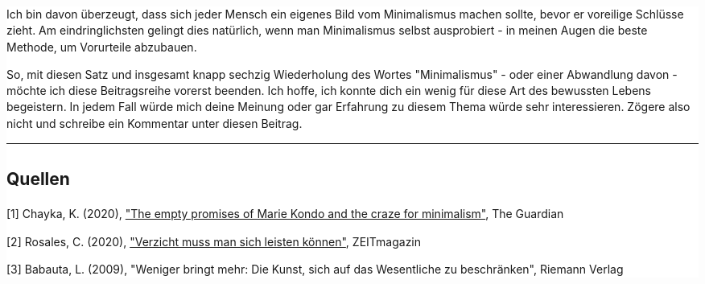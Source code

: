 Ich bin davon überzeugt, dass sich jeder Mensch ein eigenes Bild vom Minimalismus machen sollte, bevor er voreilige Schlüsse zieht. Am eindringlichsten gelingt dies natürlich, wenn man Minimalismus selbst ausprobiert - in meinen Augen die beste Methode, um Vorurteile abzubauen.

So, mit diesen Satz und insgesamt knapp sechzig Wiederholung des Wortes "Minimalismus" - oder einer Abwandlung davon - möchte ich diese Beitragsreihe vorerst beenden. Ich hoffe, ich konnte dich ein wenig für diese Art des bewussten Lebens begeistern. In jedem Fall würde mich deine Meinung oder gar Erfahrung zu diesem Thema würde sehr interessieren. Zögere also nicht und schreibe ein Kommentar unter diesen Beitrag.

* * *

## Quellen

\[1\] Chayka, K. (2020), ["The empty promises of Marie Kondo and the craze for minimalism"](https://www.theguardian.com/lifeandstyle/2020/jan/03/empty-promises-marie-kondo-craze-for-minimalism), The Guardian

\[2\] Rosales, C. (2020), ["Verzicht muss man sich leisten können"](https://www.zeit.de/zeit-magazin/leben/2020-01/minimalismus-marie-kondo-aesthetik-selbstinszenierung-snobismus/komplettansicht), ZEITmagazin

\[3\] Babauta, L. (2009), "Weniger bringt mehr: Die Kunst, sich auf das Wesentliche zu beschränken", Riemann Verlag
